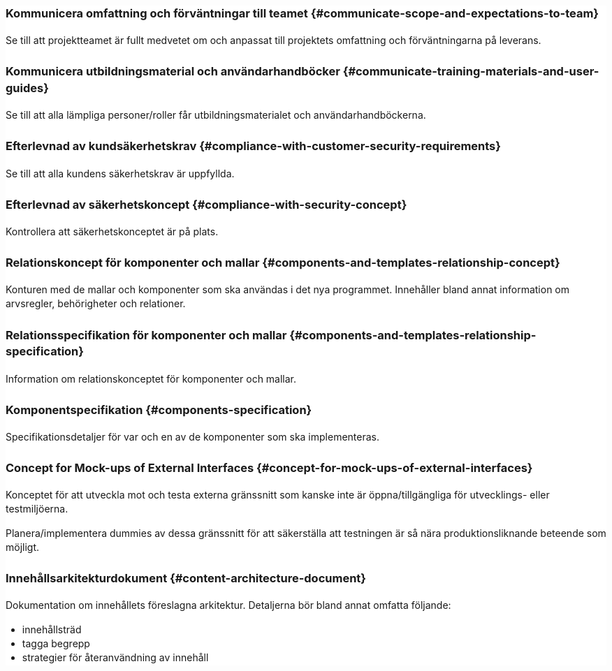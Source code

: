 ### Kommunicera omfattning och förväntningar till teamet {#communicate-scope-and-expectations-to-team}

Se till att projektteamet är fullt medvetet om och anpassat till projektets omfattning och förväntningarna på leverans.

### Kommunicera utbildningsmaterial och användarhandböcker {#communicate-training-materials-and-user-guides}

Se till att alla lämpliga personer/roller får utbildningsmaterialet och användarhandböckerna.

### Efterlevnad av kundsäkerhetskrav {#compliance-with-customer-security-requirements}

Se till att alla kundens säkerhetskrav är uppfyllda.

### Efterlevnad av säkerhetskoncept {#compliance-with-security-concept}

Kontrollera att säkerhetskonceptet är på plats.

### Relationskoncept för komponenter och mallar {#components-and-templates-relationship-concept}

Konturen med de mallar och komponenter som ska användas i det nya programmet. Innehåller bland annat information om arvsregler, behörigheter och relationer.

### Relationsspecifikation för komponenter och mallar {#components-and-templates-relationship-specification}

Information om relationskonceptet för komponenter och mallar.

### Komponentspecifikation {#components-specification}

Specifikationsdetaljer för var och en av de komponenter som ska implementeras.

### Concept for Mock-ups of External Interfaces {#concept-for-mock-ups-of-external-interfaces}

Konceptet för att utveckla mot och testa externa gränssnitt som kanske inte är öppna/tillgängliga för utvecklings- eller testmiljöerna.

Planera/implementera dummies av dessa gränssnitt för att säkerställa att testningen är så nära produktionsliknande beteende som möjligt.

### Innehållsarkitekturdokument {#content-architecture-document}

Dokumentation om innehållets föreslagna arkitektur. Detaljerna bör bland annat omfatta följande:

* innehållsträd
* tagga begrepp
* strategier för återanvändning av innehåll
